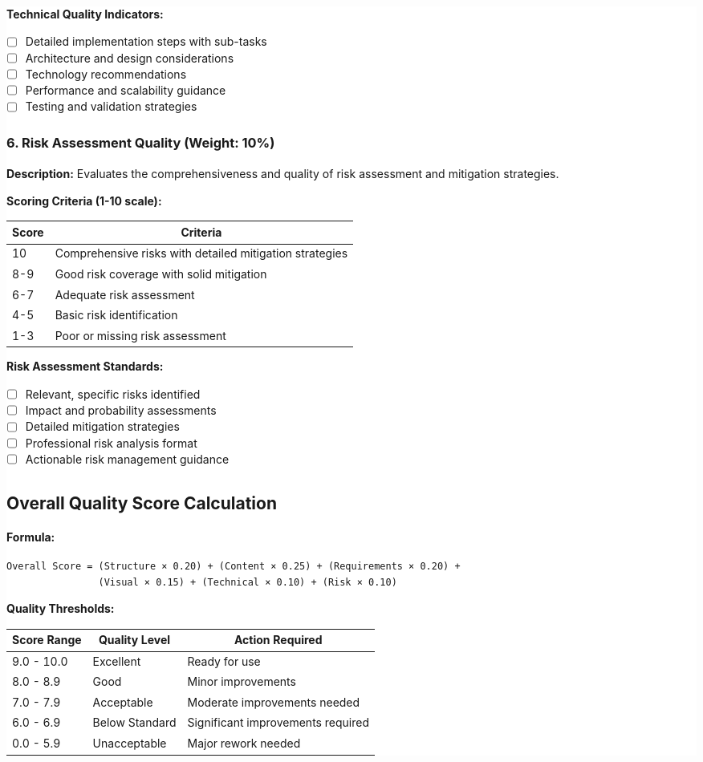 **Technical Quality Indicators:**
- [ ] Detailed implementation steps with sub-tasks
- [ ] Architecture and design considerations
- [ ] Technology recommendations
- [ ] Performance and scalability guidance
- [ ] Testing and validation strategies

### 6. Risk Assessment Quality (Weight: 10%)

**Description:** Evaluates the comprehensiveness and quality of risk assessment and mitigation strategies.

**Scoring Criteria (1-10 scale):**

| Score | Criteria |
|-------|----------|
| 10 | Comprehensive risks with detailed mitigation strategies |
| 8-9 | Good risk coverage with solid mitigation |
| 6-7 | Adequate risk assessment |
| 4-5 | Basic risk identification |
| 1-3 | Poor or missing risk assessment |

**Risk Assessment Standards:**
- [ ] Relevant, specific risks identified
- [ ] Impact and probability assessments
- [ ] Detailed mitigation strategies
- [ ] Professional risk analysis format
- [ ] Actionable risk management guidance

## Overall Quality Score Calculation

**Formula:**
```
Overall Score = (Structure × 0.20) + (Content × 0.25) + (Requirements × 0.20) + 
                (Visual × 0.15) + (Technical × 0.10) + (Risk × 0.10)
```

**Quality Thresholds:**

| Score Range | Quality Level | Action Required |
|-------------|---------------|-----------------|
| 9.0 - 10.0 | Excellent | Ready for use |
| 8.0 - 8.9 | Good | Minor improvements |
| 7.0 - 7.9 | Acceptable | Moderate improvements needed |
| 6.0 - 6.9 | Below Standard | Significant improvements required |
| 0.0 - 5.9 | Unacceptable | Major rework needed |
